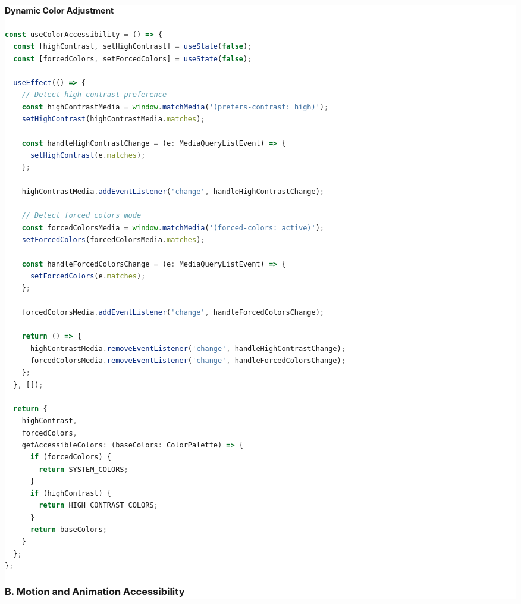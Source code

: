#### Dynamic Color Adjustment
```typescript
const useColorAccessibility = () => {
  const [highContrast, setHighContrast] = useState(false);
  const [forcedColors, setForcedColors] = useState(false);
  
  useEffect(() => {
    // Detect high contrast preference
    const highContrastMedia = window.matchMedia('(prefers-contrast: high)');
    setHighContrast(highContrastMedia.matches);
    
    const handleHighContrastChange = (e: MediaQueryListEvent) => {
      setHighContrast(e.matches);
    };
    
    highContrastMedia.addEventListener('change', handleHighContrastChange);
    
    // Detect forced colors mode
    const forcedColorsMedia = window.matchMedia('(forced-colors: active)');
    setForcedColors(forcedColorsMedia.matches);
    
    const handleForcedColorsChange = (e: MediaQueryListEvent) => {
      setForcedColors(e.matches);
    };
    
    forcedColorsMedia.addEventListener('change', handleForcedColorsChange);
    
    return () => {
      highContrastMedia.removeEventListener('change', handleHighContrastChange);
      forcedColorsMedia.removeEventListener('change', handleForcedColorsChange);
    };
  }, []);
  
  return {
    highContrast,
    forcedColors,
    getAccessibleColors: (baseColors: ColorPalette) => {
      if (forcedColors) {
        return SYSTEM_COLORS;
      }
      if (highContrast) {
        return HIGH_CONTRAST_COLORS;
      }
      return baseColors;
    }
  };
};
```

### B. Motion and Animation Accessibility
